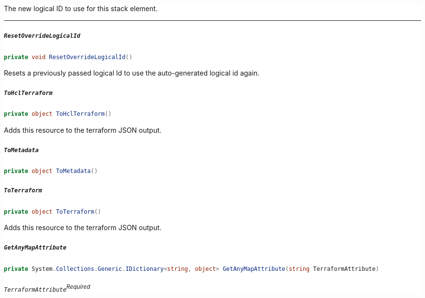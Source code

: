 The new logical ID to use for this stack element.

---

##### `ResetOverrideLogicalId` <a name="ResetOverrideLogicalId" id="@cdktf/provider-opentelekomcloud.dataOpentelekomcloudTaurusdbMysqlConfigurationsV3.DataOpentelekomcloudTaurusdbMysqlConfigurationsV3.resetOverrideLogicalId"></a>

```csharp
private void ResetOverrideLogicalId()
```

Resets a previously passed logical Id to use the auto-generated logical id again.

##### `ToHclTerraform` <a name="ToHclTerraform" id="@cdktf/provider-opentelekomcloud.dataOpentelekomcloudTaurusdbMysqlConfigurationsV3.DataOpentelekomcloudTaurusdbMysqlConfigurationsV3.toHclTerraform"></a>

```csharp
private object ToHclTerraform()
```

Adds this resource to the terraform JSON output.

##### `ToMetadata` <a name="ToMetadata" id="@cdktf/provider-opentelekomcloud.dataOpentelekomcloudTaurusdbMysqlConfigurationsV3.DataOpentelekomcloudTaurusdbMysqlConfigurationsV3.toMetadata"></a>

```csharp
private object ToMetadata()
```

##### `ToTerraform` <a name="ToTerraform" id="@cdktf/provider-opentelekomcloud.dataOpentelekomcloudTaurusdbMysqlConfigurationsV3.DataOpentelekomcloudTaurusdbMysqlConfigurationsV3.toTerraform"></a>

```csharp
private object ToTerraform()
```

Adds this resource to the terraform JSON output.

##### `GetAnyMapAttribute` <a name="GetAnyMapAttribute" id="@cdktf/provider-opentelekomcloud.dataOpentelekomcloudTaurusdbMysqlConfigurationsV3.DataOpentelekomcloudTaurusdbMysqlConfigurationsV3.getAnyMapAttribute"></a>

```csharp
private System.Collections.Generic.IDictionary<string, object> GetAnyMapAttribute(string TerraformAttribute)
```

###### `TerraformAttribute`<sup>Required</sup> <a name="TerraformAttribute" id="@cdktf/provider-opentelekomcloud.dataOpentelekomcloudTaurusdbMysqlConfigurationsV3.DataOpentelekomcloudTaurusdbMysqlConfigurationsV3.getAnyMapAttribute.parameter.terraformAttribute"></a>
